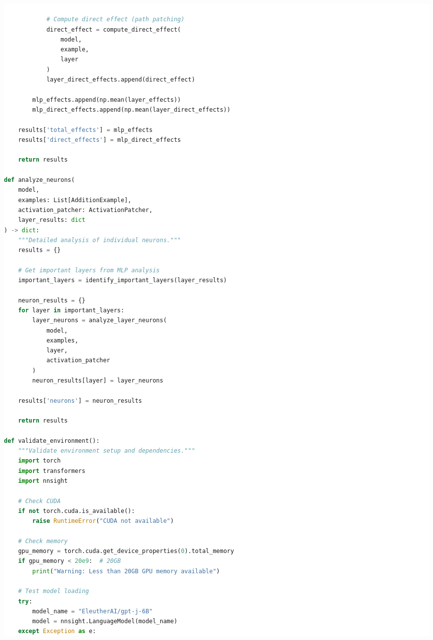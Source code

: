 ```python
            
            # Compute direct effect (path patching)
            direct_effect = compute_direct_effect(
                model,
                example,
                layer
            )
            layer_direct_effects.append(direct_effect)
        
        mlp_effects.append(np.mean(layer_effects))
        mlp_direct_effects.append(np.mean(layer_direct_effects))
    
    results['total_effects'] = mlp_effects
    results['direct_effects'] = mlp_direct_effects
    
    return results

def analyze_neurons(
    model,
    examples: List[AdditionExample],
    activation_patcher: ActivationPatcher,
    layer_results: dict
) -> dict:
    """Detailed analysis of individual neurons."""
    results = {}
    
    # Get important layers from MLP analysis
    important_layers = identify_important_layers(layer_results)
    
    neuron_results = {}
    for layer in important_layers:
        layer_neurons = analyze_layer_neurons(
            model,
            examples,
            layer,
            activation_patcher
        )
        neuron_results[layer] = layer_neurons
    
    results['neurons'] = neuron_results
    
    return results

def validate_environment():
    """Validate environment setup and dependencies."""
    import torch
    import transformers
    import nnsight
    
    # Check CUDA
    if not torch.cuda.is_available():
        raise RuntimeError("CUDA not available")
        
    # Check memory
    gpu_memory = torch.cuda.get_device_properties(0).total_memory
    if gpu_memory < 20e9:  # 20GB
        print("Warning: Less than 20GB GPU memory available")
        
    # Test model loading
    try:
        model_name = "EleutherAI/gpt-j-6B"
        model = nnsight.LanguageModel(model_name)
    except Exception as e:
```